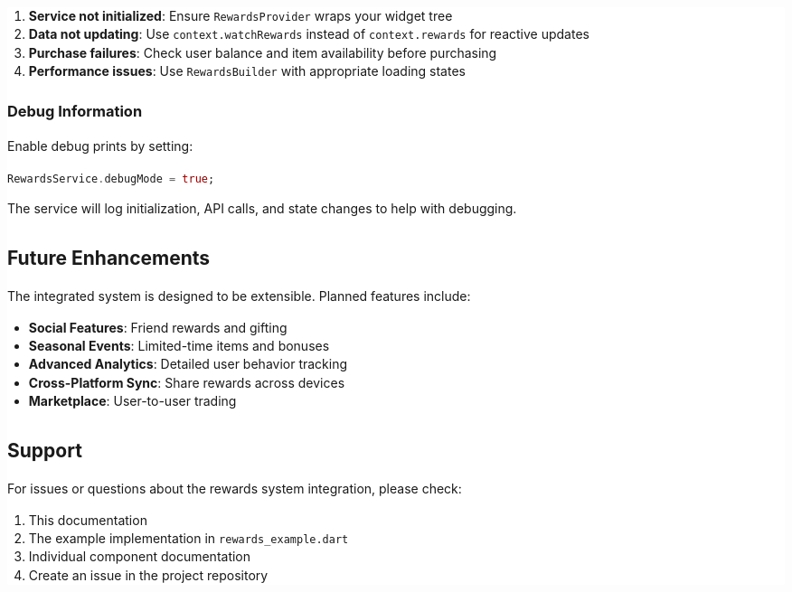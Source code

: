 1. **Service not initialized**: Ensure `RewardsProvider` wraps your widget tree
2. **Data not updating**: Use `context.watchRewards` instead of `context.rewards` for reactive updates
3. **Purchase failures**: Check user balance and item availability before purchasing
4. **Performance issues**: Use `RewardsBuilder` with appropriate loading states

### Debug Information

Enable debug prints by setting:
```dart
RewardsService.debugMode = true;
```

The service will log initialization, API calls, and state changes to help with debugging.

## Future Enhancements

The integrated system is designed to be extensible. Planned features include:

- **Social Features**: Friend rewards and gifting
- **Seasonal Events**: Limited-time items and bonuses
- **Advanced Analytics**: Detailed user behavior tracking
- **Cross-Platform Sync**: Share rewards across devices
- **Marketplace**: User-to-user trading

## Support

For issues or questions about the rewards system integration, please check:

1. This documentation
2. The example implementation in `rewards_example.dart`
3. Individual component documentation
4. Create an issue in the project repository
